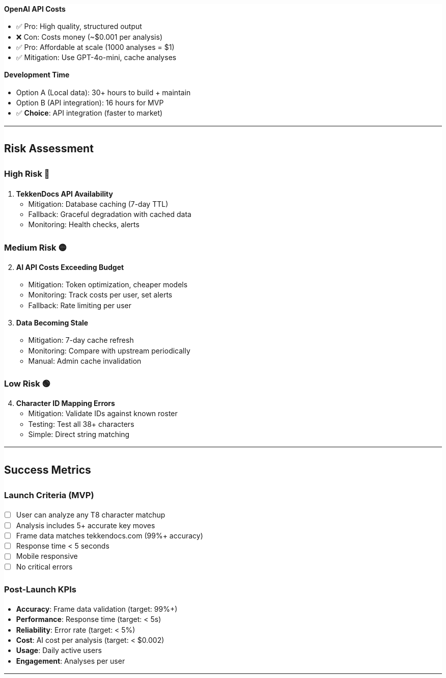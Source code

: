 **OpenAI API Costs**
- ✅ Pro: High quality, structured output
- ❌ Con: Costs money (~$0.001 per analysis)
- ✅ Pro: Affordable at scale (1000 analyses = $1)
- ✅ Mitigation: Use GPT-4o-mini, cache analyses

**Development Time**
- Option A (Local data): 30+ hours to build + maintain
- Option B (API integration): 16 hours for MVP
- ✅ **Choice**: API integration (faster to market)

---

## Risk Assessment

### High Risk 🔴
1. **TekkenDocs API Availability**
   - Mitigation: Database caching (7-day TTL)
   - Fallback: Graceful degradation with cached data
   - Monitoring: Health checks, alerts

### Medium Risk 🟡
2. **AI API Costs Exceeding Budget**
   - Mitigation: Token optimization, cheaper models
   - Monitoring: Track costs per user, set alerts
   - Fallback: Rate limiting per user

3. **Data Becoming Stale**
   - Mitigation: 7-day cache refresh
   - Monitoring: Compare with upstream periodically
   - Manual: Admin cache invalidation

### Low Risk 🟢
4. **Character ID Mapping Errors**
   - Mitigation: Validate IDs against known roster
   - Testing: Test all 38+ characters
   - Simple: Direct string matching

---

## Success Metrics

### Launch Criteria (MVP)
- [ ] User can analyze any T8 character matchup
- [ ] Analysis includes 5+ accurate key moves
- [ ] Frame data matches tekkendocs.com (99%+ accuracy)
- [ ] Response time < 5 seconds
- [ ] Mobile responsive
- [ ] No critical errors

### Post-Launch KPIs
- **Accuracy**: Frame data validation (target: 99%+)
- **Performance**: Response time (target: < 5s)
- **Reliability**: Error rate (target: < 5%)
- **Cost**: AI cost per analysis (target: < $0.002)
- **Usage**: Daily active users
- **Engagement**: Analyses per user

---